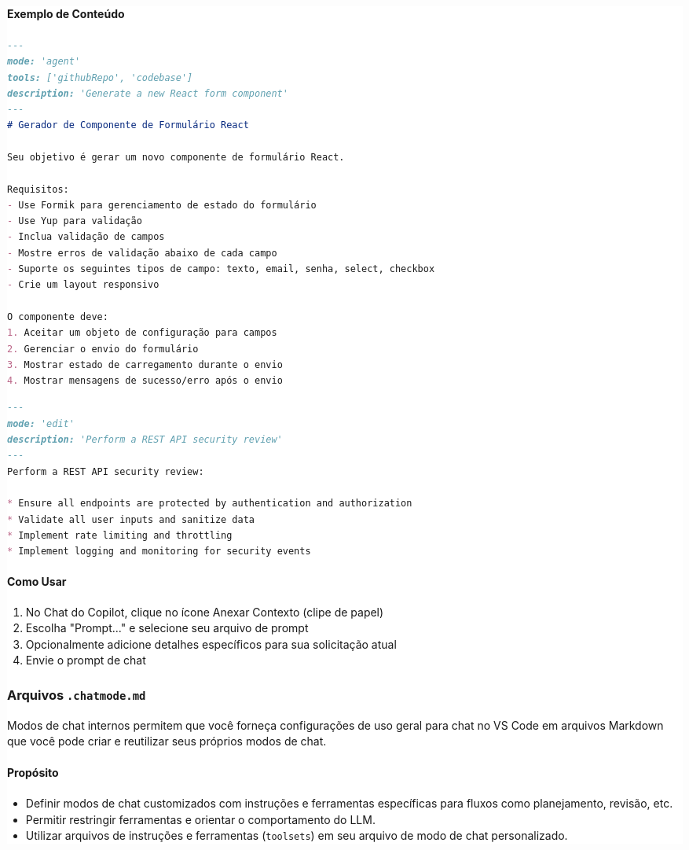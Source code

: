 #### Exemplo de Conteúdo
```markdown
---
mode: 'agent'
tools: ['githubRepo', 'codebase']
description: 'Generate a new React form component'
---
# Gerador de Componente de Formulário React

Seu objetivo é gerar um novo componente de formulário React.

Requisitos:
- Use Formik para gerenciamento de estado do formulário
- Use Yup para validação
- Inclua validação de campos
- Mostre erros de validação abaixo de cada campo
- Suporte os seguintes tipos de campo: texto, email, senha, select, checkbox
- Crie um layout responsivo

O componente deve:
1. Aceitar um objeto de configuração para campos
2. Gerenciar o envio do formulário
3. Mostrar estado de carregamento durante o envio
4. Mostrar mensagens de sucesso/erro após o envio
```

```markdown
---
mode: 'edit'
description: 'Perform a REST API security review'
---
Perform a REST API security review:

* Ensure all endpoints are protected by authentication and authorization
* Validate all user inputs and sanitize data
* Implement rate limiting and throttling
* Implement logging and monitoring for security events

```

#### Como Usar
1. No Chat do Copilot, clique no ícone Anexar Contexto (clipe de papel)
2. Escolha "Prompt..." e selecione seu arquivo de prompt
3. Opcionalmente adicione detalhes específicos para sua solicitação atual
4. Envie o prompt de chat

### Arquivos ```.chatmode.md```
Modos de chat internos permitem que você forneça configurações de uso geral para chat no VS Code em arquivos Markdown que você pode criar e reutilizar seus próprios modos de chat.

#### Propósito
- Definir modos de chat customizados com instruções e ferramentas específicas para fluxos como planejamento, revisão, etc.
- Permitir restringir ferramentas e orientar o comportamento do LLM.
- Utilizar arquivos de instruções e ferramentas (```toolsets```) em seu arquivo de modo de chat personalizado.
